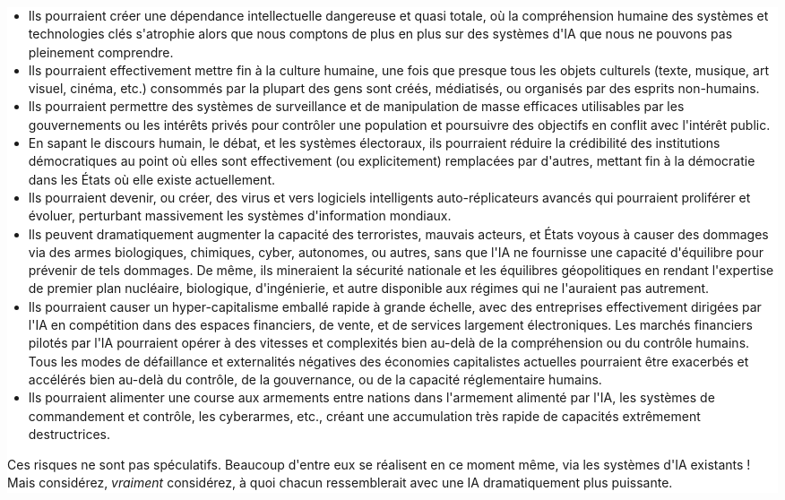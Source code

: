 - Ils pourraient créer une dépendance intellectuelle dangereuse et quasi totale, où la compréhension humaine des systèmes et technologies clés s'atrophie alors que nous comptons de plus en plus sur des systèmes d'IA que nous ne pouvons pas pleinement comprendre.
- Ils pourraient effectivement mettre fin à la culture humaine, une fois que presque tous les objets culturels (texte, musique, art visuel, cinéma, etc.) consommés par la plupart des gens sont créés, médiatisés, ou organisés par des esprits non-humains.
- Ils pourraient permettre des systèmes de surveillance et de manipulation de masse efficaces utilisables par les gouvernements ou les intérêts privés pour contrôler une population et poursuivre des objectifs en conflit avec l'intérêt public.
- En sapant le discours humain, le débat, et les systèmes électoraux, ils pourraient réduire la crédibilité des institutions démocratiques au point où elles sont effectivement (ou explicitement) remplacées par d'autres, mettant fin à la démocratie dans les États où elle existe actuellement.
- Ils pourraient devenir, ou créer, des virus et vers logiciels intelligents auto-réplicateurs avancés qui pourraient proliférer et évoluer, perturbant massivement les systèmes d'information mondiaux.
- Ils peuvent dramatiquement augmenter la capacité des terroristes, mauvais acteurs, et États voyous à causer des dommages via des armes biologiques, chimiques, cyber, autonomes, ou autres, sans que l'IA ne fournisse une capacité d'équilibre pour prévenir de tels dommages. De même, ils mineraient la sécurité nationale et les équilibres géopolitiques en rendant l'expertise de premier plan nucléaire, biologique, d'ingénierie, et autre disponible aux régimes qui ne l'auraient pas autrement.
- Ils pourraient causer un hyper-capitalisme emballé rapide à grande échelle, avec des entreprises effectivement dirigées par l'IA en compétition dans des espaces financiers, de vente, et de services largement électroniques. Les marchés financiers pilotés par l'IA pourraient opérer à des vitesses et complexités bien au-delà de la compréhension ou du contrôle humains. Tous les modes de défaillance et externalités négatives des économies capitalistes actuelles pourraient être exacerbés et accélérés bien au-delà du contrôle, de la gouvernance, ou de la capacité réglementaire humains.
- Ils pourraient alimenter une course aux armements entre nations dans l'armement alimenté par l'IA, les systèmes de commandement et contrôle, les cyberarmes, etc., créant une accumulation très rapide de capacités extrêmement destructrices.

Ces risques ne sont pas spéculatifs. Beaucoup d'entre eux se réalisent en ce moment même, via les systèmes d'IA existants ! Mais considérez, *vraiment* considérez, à quoi chacun ressemblerait avec une IA dramatiquement plus puissante.

